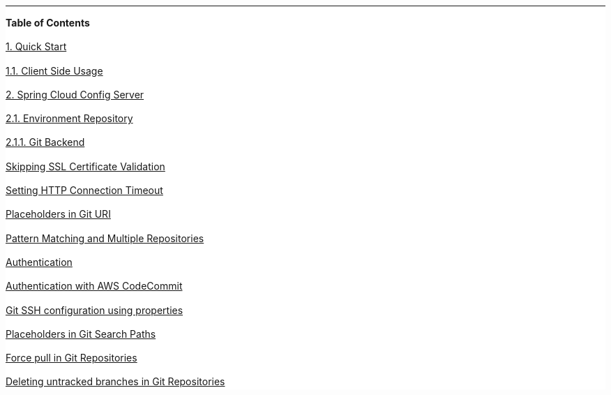 
* * * * *

**Table of Contents**

[](https://cloud.spring.io/spring-cloud-static/spring-cloud-config/2.1.3.RELEASE/single/spring-cloud-config.html#d0e9)

[1. Quick Start](https://cloud.spring.io/spring-cloud-static/spring-cloud-config/2.1.3.RELEASE/single/spring-cloud-config.html#_quick_start)

[1.1. Client Side Usage](https://cloud.spring.io/spring-cloud-static/spring-cloud-config/2.1.3.RELEASE/single/spring-cloud-config.html#_client_side_usage)

[2. Spring Cloud Config Server](https://cloud.spring.io/spring-cloud-static/spring-cloud-config/2.1.3.RELEASE/single/spring-cloud-config.html#_spring_cloud_config_server)

[2.1. Environment Repository](https://cloud.spring.io/spring-cloud-static/spring-cloud-config/2.1.3.RELEASE/single/spring-cloud-config.html#_environment_repository)

[2.1.1. Git Backend](https://cloud.spring.io/spring-cloud-static/spring-cloud-config/2.1.3.RELEASE/single/spring-cloud-config.html#_git_backend)

[Skipping SSL Certificate Validation](https://cloud.spring.io/spring-cloud-static/spring-cloud-config/2.1.3.RELEASE/single/spring-cloud-config.html#_skipping_ssl_certificate_validation)

[Setting HTTP Connection
Timeout](https://cloud.spring.io/spring-cloud-static/spring-cloud-config/2.1.3.RELEASE/single/spring-cloud-config.html#_setting_http_connection_timeout)

[Placeholders in Git
URI](https://cloud.spring.io/spring-cloud-static/spring-cloud-config/2.1.3.RELEASE/single/spring-cloud-config.html#_placeholders_in_git_uri)

[Pattern Matching and Multiple
Repositories](https://cloud.spring.io/spring-cloud-static/spring-cloud-config/2.1.3.RELEASE/single/spring-cloud-config.html#_pattern_matching_and_multiple_repositories)

[Authentication](https://cloud.spring.io/spring-cloud-static/spring-cloud-config/2.1.3.RELEASE/single/spring-cloud-config.html#_authentication)

[Authentication with AWS
CodeCommit](https://cloud.spring.io/spring-cloud-static/spring-cloud-config/2.1.3.RELEASE/single/spring-cloud-config.html#_authentication_with_aws_codecommit)

[Git SSH configuration using
properties](https://cloud.spring.io/spring-cloud-static/spring-cloud-config/2.1.3.RELEASE/single/spring-cloud-config.html#_git_ssh_configuration_using_properties)

[Placeholders in Git Search
Paths](https://cloud.spring.io/spring-cloud-static/spring-cloud-config/2.1.3.RELEASE/single/spring-cloud-config.html#_placeholders_in_git_search_paths)

[Force pull in Git
Repositories](https://cloud.spring.io/spring-cloud-static/spring-cloud-config/2.1.3.RELEASE/single/spring-cloud-config.html#_force_pull_in_git_repositories)

[Deleting untracked branches in Git
Repositories](https://cloud.spring.io/spring-cloud-static/spring-cloud-config/2.1.3.RELEASE/single/spring-cloud-config.html#_deleting_untracked_branches_in_git_repositories)
